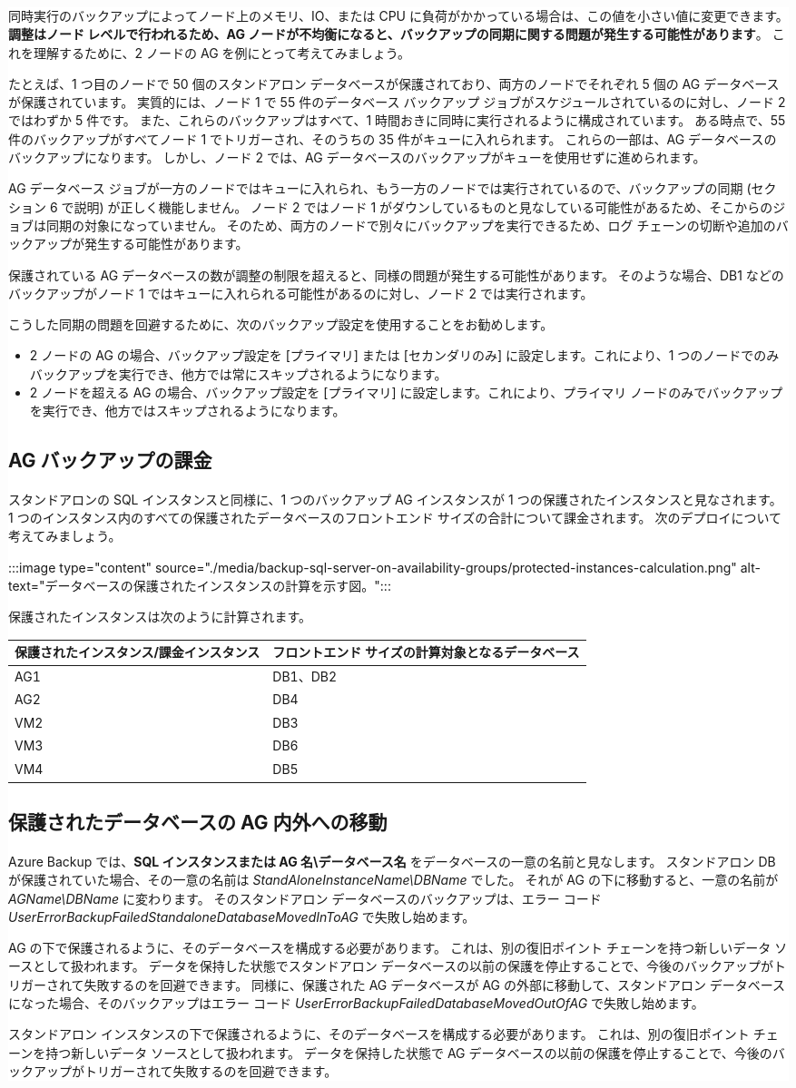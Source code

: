 同時実行のバックアップによってノード上のメモリ、IO、または CPU に負荷がかかっている場合は、この値を小さい値に変更できます。
**調整はノード レベルで行われるため、AG ノードが不均衡になると、バックアップの同期に関する問題が発生する可能性があります**。 これを理解するために、2 ノードの AG を例にとって考えてみましょう。

たとえば、1 つ目のノードで 50 個のスタンドアロン データベースが保護されており、両方のノードでそれぞれ 5 個の AG データベースが保護されています。 実質的には、ノード 1 で 55 件のデータベース バックアップ ジョブがスケジュールされているのに対し、ノード 2 ではわずか 5 件です。 また、これらのバックアップはすべて、1 時間おきに同時に実行されるように構成されています。 ある時点で、55 件のバックアップがすべてノード 1 でトリガーされ、そのうちの 35 件がキューに入れられます。 これらの一部は、AG データベースのバックアップになります。 しかし、ノード 2 では、AG データベースのバックアップがキューを使用せずに進められます。

AG データベース ジョブが一方のノードではキューに入れられ、もう一方のノードでは実行されているので、バックアップの同期 (セクション 6 で説明) が正しく機能しません。 ノード 2 ではノード 1 がダウンしているものと見なしている可能性があるため、そこからのジョブは同期の対象になっていません。 そのため、両方のノードで別々にバックアップを実行できるため、ログ チェーンの切断や追加のバックアップが発生する可能性があります。

保護されている AG データベースの数が調整の制限を超えると、同様の問題が発生する可能性があります。 そのような場合、DB1 などのバックアップがノード 1 ではキューに入れられる可能性があるのに対し、ノード 2 では実行されます。 

こうした同期の問題を回避するために、次のバックアップ設定を使用することをお勧めします。

- 2 ノードの AG の場合、バックアップ設定を [プライマリ] または [セカンダリのみ] に設定します。これにより、1 つのノードでのみバックアップを実行でき、他方では常にスキップされるようになります。 
- 2 ノードを超える AG の場合、バックアップ設定を [プライマリ] に設定します。これにより、プライマリ ノードのみでバックアップを実行でき、他方ではスキップされるようになります。

## <a name="billing-for-ag-backups"></a>AG バックアップの課金

スタンドアロンの SQL インスタンスと同様に、1 つのバックアップ AG インスタンスが 1 つの保護されたインスタンスと見なされます。 1 つのインスタンス内のすべての保護されたデータベースのフロントエンド サイズの合計について課金されます。 次のデプロイについて考えてみましょう。

:::image type="content" source="./media/backup-sql-server-on-availability-groups/protected-instances-calculation.png" alt-text="データベースの保護されたインスタンスの計算を示す図。":::

保護されたインスタンスは次のように計算されます。

| 保護されたインスタンス/課金インスタンス | フロントエンド サイズの計算対象となるデータベース |
| ------------------------------------ | -------------------------------------------------- |
| AG1 | DB1、DB2 |
| AG2 | DB4 |
| VM2 | DB3 |
| VM3 | DB6 |
| VM4 | DB5 |

## <a name="moving-a-protected-database-in-or-out-of-an-ag"></a>保護されたデータベースの AG 内外への移動

Azure Backup では、**SQL インスタンスまたは AG 名\データベース名** をデータベースの一意の名前と見なします。 スタンドアロン DB が保護されていた場合、その一意の名前は _StandAloneInstanceName\DBName_ でした。 それが AG の下に移動すると、一意の名前が _AGName\DBName_ に変わります。 そのスタンドアロン データベースのバックアップは、エラー コード _UserErrorBackupFailedStandaloneDatabaseMovedInToAG_ で失敗し始めます。

AG の下で保護されるように、そのデータベースを構成する必要があります。 これは、別の復旧ポイント チェーンを持つ新しいデータ ソースとして扱われます。 データを保持した状態でスタンドアロン データベースの以前の保護を停止することで、今後のバックアップがトリガーされて失敗するのを回避できます。 同様に、保護された AG データベースが AG の外部に移動して、スタンドアロン データベースになった場合、そのバックアップはエラー コード _UserErrorBackupFailedDatabaseMovedOutOfAG_ で失敗し始めます。

スタンドアロン インスタンスの下で保護されるように、そのデータベースを構成する必要があります。 これは、別の復旧ポイント チェーンを持つ新しいデータ ソースとして扱われます。 データを保持した状態で AG データベースの以前の保護を停止することで、今後のバックアップがトリガーされて失敗するのを回避できます。
